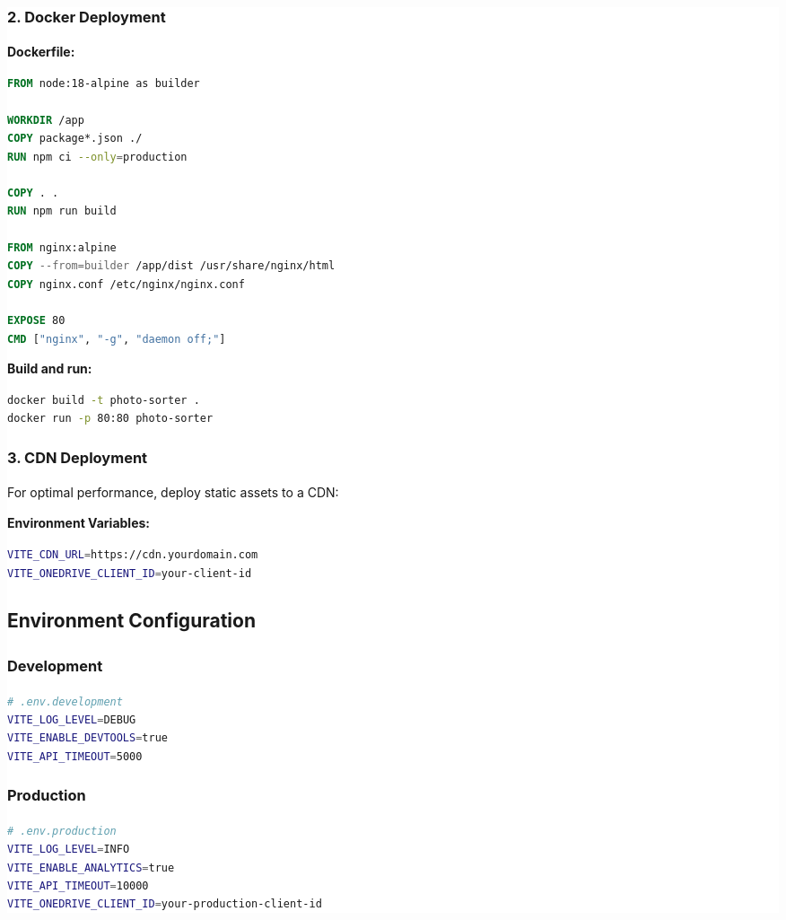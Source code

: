 ### 2. Docker Deployment

**Dockerfile:**
```dockerfile
FROM node:18-alpine as builder

WORKDIR /app
COPY package*.json ./
RUN npm ci --only=production

COPY . .
RUN npm run build

FROM nginx:alpine
COPY --from=builder /app/dist /usr/share/nginx/html
COPY nginx.conf /etc/nginx/nginx.conf

EXPOSE 80
CMD ["nginx", "-g", "daemon off;"]
```

**Build and run:**
```bash
docker build -t photo-sorter .
docker run -p 80:80 photo-sorter
```

### 3. CDN Deployment

For optimal performance, deploy static assets to a CDN:

**Environment Variables:**
```bash
VITE_CDN_URL=https://cdn.yourdomain.com
VITE_ONEDRIVE_CLIENT_ID=your-client-id
```

## Environment Configuration

### Development
```bash
# .env.development
VITE_LOG_LEVEL=DEBUG
VITE_ENABLE_DEVTOOLS=true
VITE_API_TIMEOUT=5000
```

### Production
```bash
# .env.production
VITE_LOG_LEVEL=INFO
VITE_ENABLE_ANALYTICS=true
VITE_API_TIMEOUT=10000
VITE_ONEDRIVE_CLIENT_ID=your-production-client-id
```
